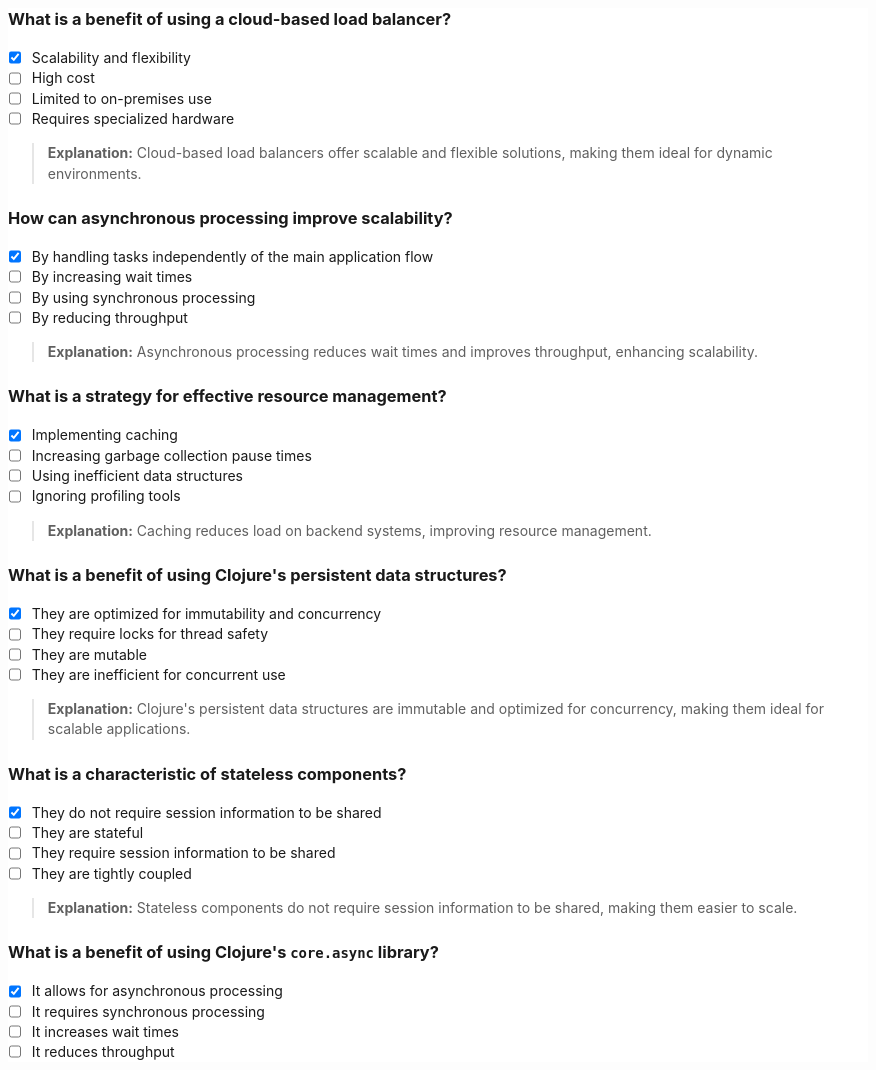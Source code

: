 ### What is a benefit of using a cloud-based load balancer?

- [x] Scalability and flexibility
- [ ] High cost
- [ ] Limited to on-premises use
- [ ] Requires specialized hardware

> **Explanation:** Cloud-based load balancers offer scalable and flexible solutions, making them ideal for dynamic environments.

### How can asynchronous processing improve scalability?

- [x] By handling tasks independently of the main application flow
- [ ] By increasing wait times
- [ ] By using synchronous processing
- [ ] By reducing throughput

> **Explanation:** Asynchronous processing reduces wait times and improves throughput, enhancing scalability.

### What is a strategy for effective resource management?

- [x] Implementing caching
- [ ] Increasing garbage collection pause times
- [ ] Using inefficient data structures
- [ ] Ignoring profiling tools

> **Explanation:** Caching reduces load on backend systems, improving resource management.

### What is a benefit of using Clojure's persistent data structures?

- [x] They are optimized for immutability and concurrency
- [ ] They require locks for thread safety
- [ ] They are mutable
- [ ] They are inefficient for concurrent use

> **Explanation:** Clojure's persistent data structures are immutable and optimized for concurrency, making them ideal for scalable applications.

### What is a characteristic of stateless components?

- [x] They do not require session information to be shared
- [ ] They are stateful
- [ ] They require session information to be shared
- [ ] They are tightly coupled

> **Explanation:** Stateless components do not require session information to be shared, making them easier to scale.

### What is a benefit of using Clojure's `core.async` library?

- [x] It allows for asynchronous processing
- [ ] It requires synchronous processing
- [ ] It increases wait times
- [ ] It reduces throughput

